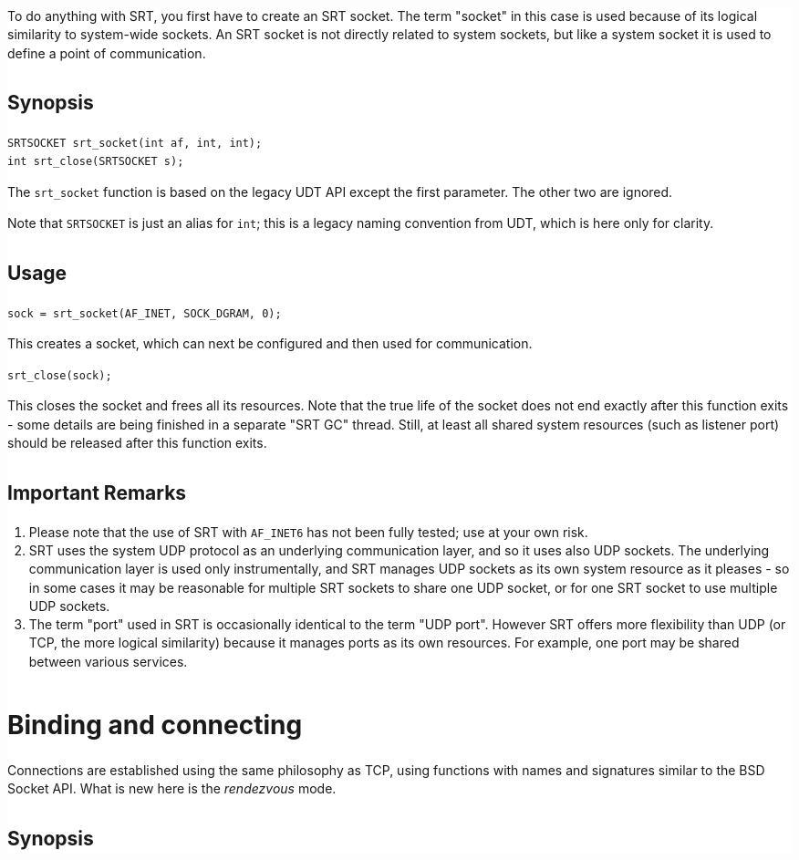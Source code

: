 To do anything with SRT, you first have to create an SRT socket. The term "socket" 
in this case is used because of its logical similarity to system-wide sockets. 
An SRT socket is not directly related to system sockets, but like a system socket 
it is used to define a point of communication.

Synopsis
--------

    SRTSOCKET srt_socket(int af, int, int);
    int srt_close(SRTSOCKET s);

The `srt_socket` function is based on the legacy UDT API except
the first parameter. The other two are ignored.

Note that `SRTSOCKET` is just an alias for `int`; this is a legacy naming convention
from UDT, which is here only for clarity.

Usage
-----

    sock = srt_socket(AF_INET, SOCK_DGRAM, 0);

This creates a socket, which can next be configured and then used for communication.

    srt_close(sock);

This closes the socket and frees all its resources. Note that the true life of the
socket does not end exactly after this function exits - some details are being
finished in a separate "SRT GC" thread. Still, at least all shared system resources 
(such as listener port) should be released after this function exits.


Important Remarks
-----------------

1. Please note that the use of SRT with `AF_INET6` has not been fully tested; 
use at your own risk.
2. SRT uses the system UDP protocol as an underlying communication layer, and so 
it uses also UDP sockets. The underlying communication layer is used only 
instrumentally, and SRT manages UDP sockets as its own system resource as it 
pleases - so in some cases it may be reasonable for multiple SRT sockets to share 
one UDP socket, or for one SRT socket to use multiple UDP sockets.
3. The term "port" used in SRT is occasionally identical to the term "UDP
port". However SRT offers more flexibility than UDP (or TCP, the more logical 
similarity) because it manages ports as its own resources. For example, one port 
may be shared between various services.


Binding and connecting
======================

Connections are established using the same philosophy as TCP, using functions 
with names and signatures similar to the BSD Socket API. What is new here is 
the _rendezvous_ mode.

Synopsis
--------
